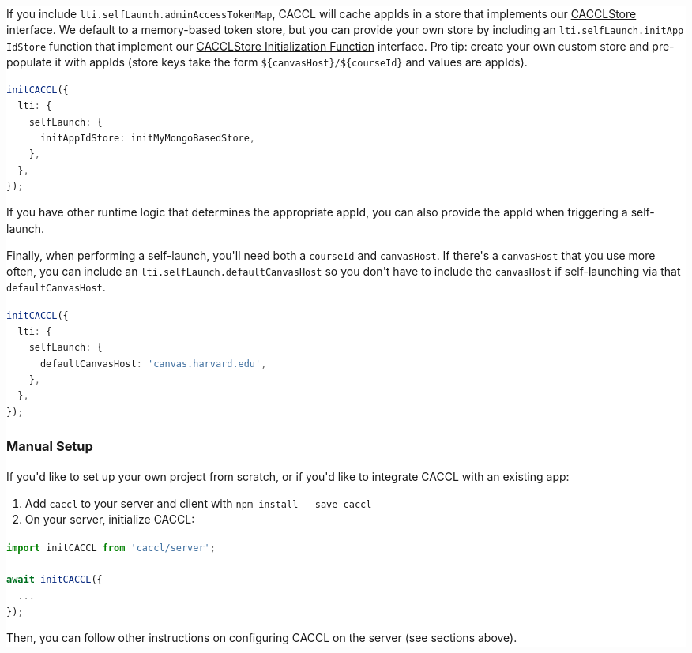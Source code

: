 If you include `lti.selfLaunch.adminAccessTokenMap`, CACCL will cache appIds in a store that implements our [CACCLStore](https://github.com/harvard-edtech/caccl-memory-store/blob/main/lib/CACCLStore.d.ts) interface. We default to a memory-based token store, but you can provide your own store by including an `lti.selfLaunch.initAppIdStore` function that implement our [CACCLStore Initialization Function](https://github.com/harvard-edtech/caccl-memory-store/blob/main/lib/InitCACCLStore.d.ts) interface. Pro tip: create your own custom store and pre-populate it with appIds (store keys take the form `${canvasHost}/${courseId}` and values are appIds).

```ts
initCACCL({
  lti: {
    selfLaunch: {
      initAppIdStore: initMyMongoBasedStore,
    },
  },
});
```

If you have other runtime logic that determines the appropriate appId, you can also provide the appId when triggering a self-launch.

Finally, when performing a self-launch, you'll need both a `courseId` and `canvasHost`. If there's a `canvasHost` that you use more often, you can include an `lti.selfLaunch.defaultCanvasHost` so you don't have to include the `canvasHost` if self-launching via that `defaultCanvasHost`.

```ts
initCACCL({
  lti: {
    selfLaunch: {
      defaultCanvasHost: 'canvas.harvard.edu',
    },
  },
});
```

### Manual Setup

If you'd like to set up your own project from scratch, or if you'd like to integrate CACCL with an existing app:

1. Add `caccl` to your server and client with `npm install --save caccl`
1. On your server, initialize CACCL:

```ts
import initCACCL from 'caccl/server';

await initCACCL({
  ...
});
```

Then, you can follow other instructions on configuring CACCL on the server (see sections above).